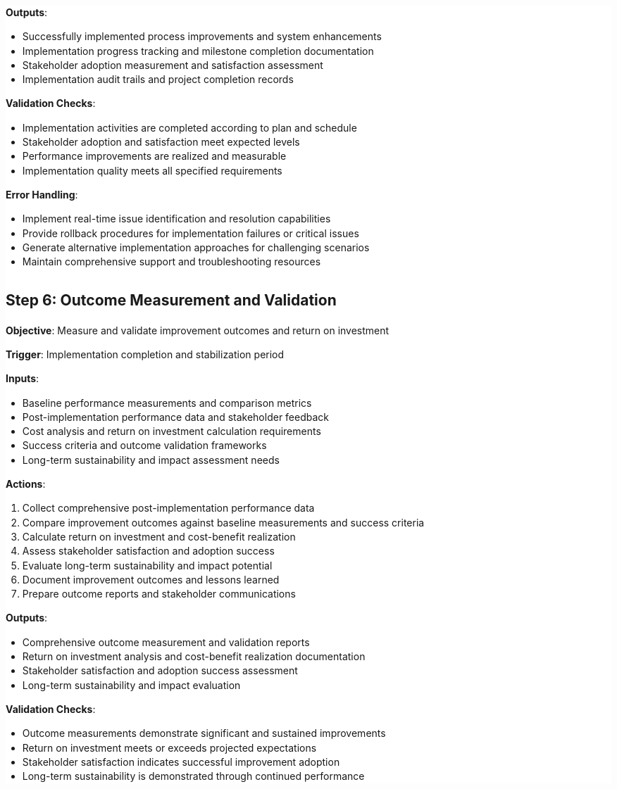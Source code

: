 **Outputs**:

- Successfully implemented process improvements and system enhancements
- Implementation progress tracking and milestone completion documentation
- Stakeholder adoption measurement and satisfaction assessment
- Implementation audit trails and project completion records

**Validation Checks**:

- Implementation activities are completed according to plan and schedule
- Stakeholder adoption and satisfaction meet expected levels
- Performance improvements are realized and measurable
- Implementation quality meets all specified requirements

**Error Handling**:

- Implement real-time issue identification and resolution capabilities
- Provide rollback procedures for implementation failures or critical issues
- Generate alternative implementation approaches for challenging scenarios
- Maintain comprehensive support and troubleshooting resources

## Step 6: Outcome Measurement and Validation

**Objective**: Measure and validate improvement outcomes and return on investment

**Trigger**: Implementation completion and stabilization period

**Inputs**:

- Baseline performance measurements and comparison metrics
- Post-implementation performance data and stakeholder feedback
- Cost analysis and return on investment calculation requirements
- Success criteria and outcome validation frameworks
- Long-term sustainability and impact assessment needs

**Actions**:

1. Collect comprehensive post-implementation performance data
2. Compare improvement outcomes against baseline measurements and success criteria
3. Calculate return on investment and cost-benefit realization
4. Assess stakeholder satisfaction and adoption success
5. Evaluate long-term sustainability and impact potential
6. Document improvement outcomes and lessons learned
7. Prepare outcome reports and stakeholder communications

**Outputs**:

- Comprehensive outcome measurement and validation reports
- Return on investment analysis and cost-benefit realization documentation
- Stakeholder satisfaction and adoption success assessment
- Long-term sustainability and impact evaluation

**Validation Checks**:

- Outcome measurements demonstrate significant and sustained improvements
- Return on investment meets or exceeds projected expectations
- Stakeholder satisfaction indicates successful improvement adoption
- Long-term sustainability is demonstrated through continued performance
